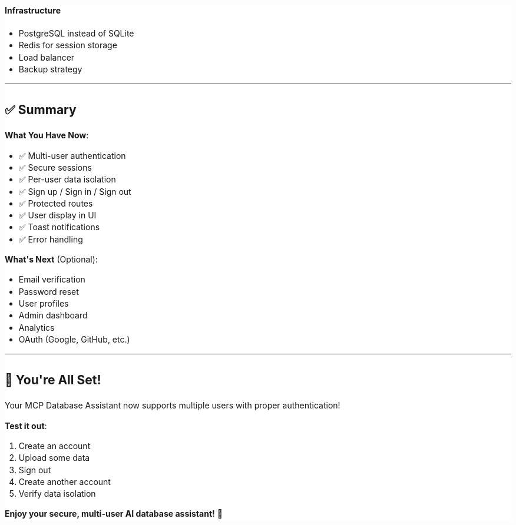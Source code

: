 #### Infrastructure
- PostgreSQL instead of SQLite
- Redis for session storage
- Load balancer
- Backup strategy

---

## ✅ Summary

**What You Have Now**:
- ✅ Multi-user authentication
- ✅ Secure sessions
- ✅ Per-user data isolation
- ✅ Sign up / Sign in / Sign out
- ✅ Protected routes
- ✅ User display in UI
- ✅ Toast notifications
- ✅ Error handling

**What's Next** (Optional):
- Email verification
- Password reset
- User profiles
- Admin dashboard
- Analytics
- OAuth (Google, GitHub, etc.)

---

## 🎉 You're All Set!

Your MCP Database Assistant now supports multiple users with proper authentication!

**Test it out**:
1. Create an account
2. Upload some data
3. Sign out
4. Create another account
5. Verify data isolation

**Enjoy your secure, multi-user AI database assistant!** 🚀
